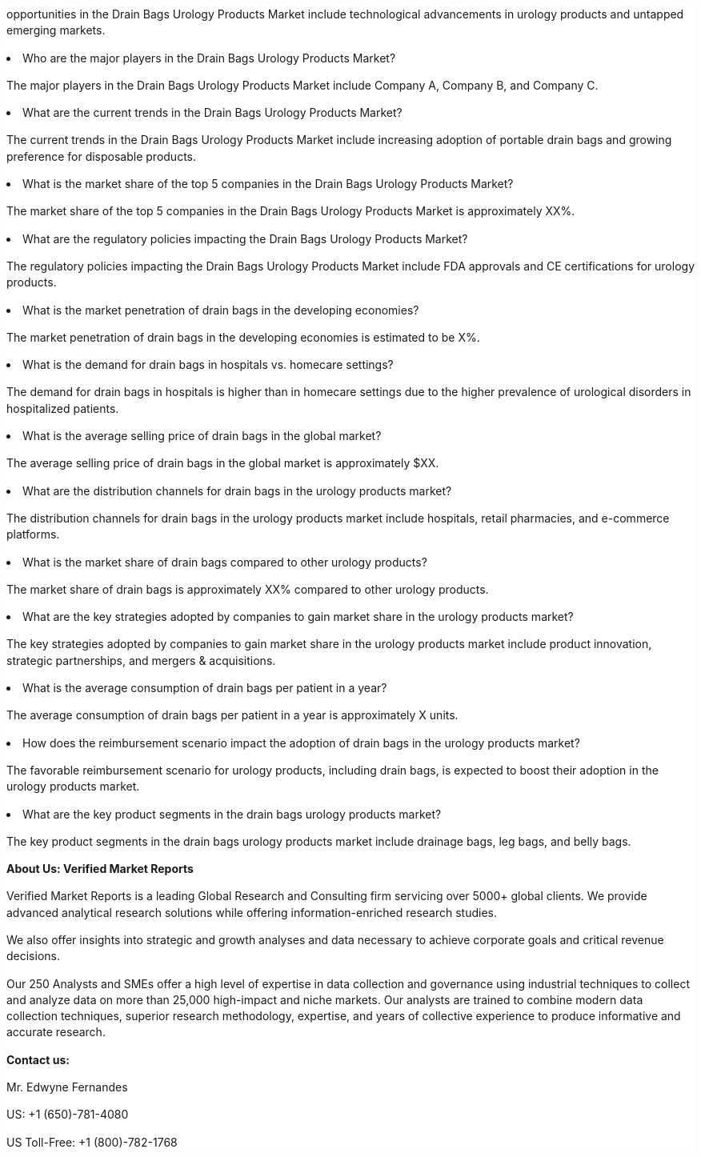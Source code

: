 opportunities in the Drain Bags Urology Products Market include technological advancements in urology products and untapped emerging markets.</p> <li>Who are the major players in the Drain Bags Urology Products Market?</li> <p>The major players in the Drain Bags Urology Products Market include Company A, Company B, and Company C.</p> <li>What are the current trends in the Drain Bags Urology Products Market?</li> <p>The current trends in the Drain Bags Urology Products Market include increasing adoption of portable drain bags and growing preference for disposable products.</p> <li>What is the market share of the top 5 companies in the Drain Bags Urology Products Market?</li> <p>The market share of the top 5 companies in the Drain Bags Urology Products Market is approximately XX%.</p> <li>What are the regulatory policies impacting the Drain Bags Urology Products Market?</li> <p>The regulatory policies impacting the Drain Bags Urology Products Market include FDA approvals and CE certifications for urology products.</p> <li>What is the market penetration of drain bags in the developing economies?</li> <p>The market penetration of drain bags in the developing economies is estimated to be X%.</p> <li>What is the demand for drain bags in hospitals vs. homecare settings?</li> <p>The demand for drain bags in hospitals is higher than in homecare settings due to the higher prevalence of urological disorders in hospitalized patients.</p> <li>What is the average selling price of drain bags in the global market?</li> <p>The average selling price of drain bags in the global market is approximately $XX.</p> <li>What are the distribution channels for drain bags in the urology products market?</li> <p>The distribution channels for drain bags in the urology products market include hospitals, retail pharmacies, and e-commerce platforms.</p> <li>What is the market share of drain bags compared to other urology products?</li> <p>The market share of drain bags is approximately XX% compared to other urology products.</p> <li>What are the key strategies adopted by companies to gain market share in the urology products market?</li> <p>The key strategies adopted by companies to gain market share in the urology products market include product innovation, strategic partnerships, and mergers & acquisitions.</p> <li>What is the average consumption of drain bags per patient in a year?</li> <p>The average consumption of drain bags per patient in a year is approximately X units.</p> <li>How does the reimbursement scenario impact the adoption of drain bags in the urology products market?</li> <p>The favorable reimbursement scenario for urology products, including drain bags, is expected to boost their adoption in the urology products market.</p> <li>What are the key product segments in the drain bags urology products market?</li> <p>The key product segments in the drain bags urology products market include drainage bags, leg bags, and belly bags.</p></ol></h3><p id="" class=""><strong>About Us: Verified Market Reports</strong></p><p id="" class="">Verified Market Reports is a leading Global Research and Consulting firm servicing over 5000+ global clients. We provide advanced analytical research solutions while offering information-enriched research studies.</p><p id="" class="">We also offer insights into strategic and growth analyses and data necessary to achieve corporate goals and critical revenue decisions.</p><p id="" class="">Our 250 Analysts and SMEs offer a high level of expertise in data collection and governance using industrial techniques to collect and analyze data on more than 25,000 high-impact and niche markets. Our analysts are trained to combine modern data collection techniques, superior research methodology, expertise, and years of collective experience to produce informative and accurate research.</p><p id="" class=""><strong>Contact us:</strong></p><p id="" class="">Mr. Edwyne Fernandes</p><p id="" class="">US: +1 (650)-781-4080</p><p id="" class="">US Toll-Free: +1 (800)-782-1768</p>
